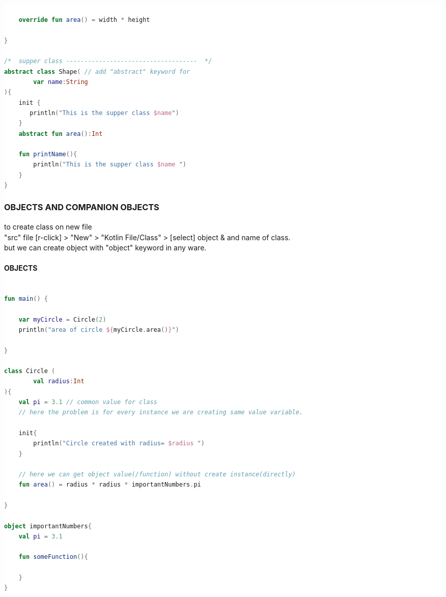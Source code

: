 ```kotlin

    override fun area() = width * height

}

/*  supper class ------------------------------------  */
abstract class Shape( // add "abstract" keyword for
        var name:String
){
    init {
       println("This is the supper class $name")
    }
    abstract fun area():Int

    fun printName(){
        println("This is the supper class $name ")
    }
}


```

### OBJECTS AND COMPANION OBJECTS

to create class on new file    
"src" file [r-click] > "New" > "Kotlin File/Class" > [select] object & and name of class.        
but we can create object with "object" keyword in any ware.   

#### OBJECTS

```kotlin

fun main() {

    var myCircle = Circle(2)
    println("area of circle ${myCircle.area()}")

}

class Circle (
        val radius:Int
){
    val pi = 3.1 // common value for class
    // here the problem is for every instance we are creating same value variable.

    init{
        println("Circle created with radius= $radius ")
    }

    // here we can get object value(/function) without create instance(directly)
    fun area() = radius * radius * importantNumbers.pi

}

object importantNumbers{
    val pi = 3.1

    fun someFunction(){

    }
}

```
